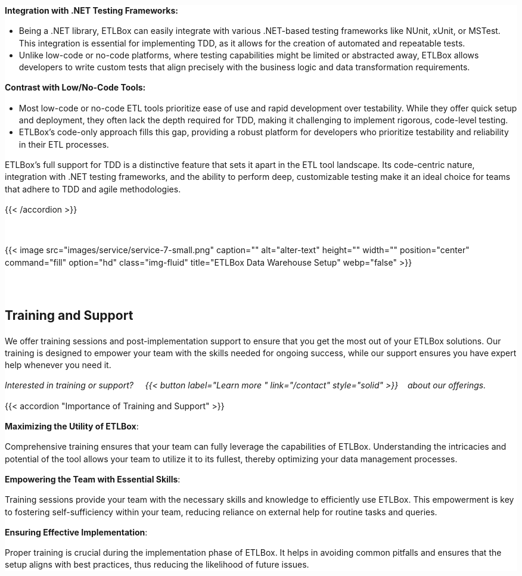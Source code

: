 **Integration with .NET Testing Frameworks:**
- Being a .NET library, ETLBox can easily integrate with various .NET-based testing frameworks like NUnit, xUnit, or MSTest. This integration is essential for implementing TDD, as it allows for the creation of automated and repeatable tests.
- Unlike low-code or no-code platforms, where testing capabilities might be limited or abstracted away, ETLBox allows developers to write custom tests that align precisely with the business logic and data transformation requirements.

**Contrast with Low/No-Code Tools:**
- Most low-code or no-code ETL tools prioritize ease of use and rapid development over testability. While they offer quick setup and deployment, they often lack the depth required for TDD, making it challenging to implement rigorous, code-level testing.
- ETLBox’s code-only approach fills this gap, providing a robust platform for developers who prioritize testability and reliability in their ETL processes.

ETLBox’s full support for TDD is a distinctive feature that sets it apart in the ETL tool landscape. Its code-centric nature, integration with .NET testing frameworks, and the ability to perform deep, customizable testing make it an ideal choice for teams that adhere to TDD and agile methodologies.

{{< /accordion >}}


<br />

{{< image src="images/service/service-7-small.png" caption="" alt="alter-text" height="" width="" position="center" command="fill" option="hd" class="img-fluid" title="ETLBox Data Warehouse Setup" webp="false" >}}

<br />

## Training and Support
We offer training sessions and post-implementation support to ensure that you get the most out of your ETLBox solutions. Our training is designed to empower your team with the skills needed for ongoing success, while our support ensures you have expert help whenever you need it.

*Interested in training or support? &nbsp;&nbsp;&nbsp;  {{< button label="Learn more " link="/contact" style="solid" >}} &nbsp;&nbsp; about our offerings.*


{{< accordion "Importance of Training and Support" >}}

**Maximizing the Utility of ETLBox**:

Comprehensive training ensures that your team can fully leverage the capabilities of ETLBox. Understanding the intricacies and potential of the tool allows your team to utilize it to its fullest, thereby optimizing your data management processes.

**Empowering the Team with Essential Skills**:

Training sessions provide your team with the necessary skills and knowledge to efficiently use ETLBox. This empowerment is key to fostering self-sufficiency within your team, reducing reliance on external help for routine tasks and queries.

**Ensuring Effective Implementation**:

Proper training is crucial during the implementation phase of ETLBox. It helps in avoiding common pitfalls and ensures that the setup aligns with best practices, thus reducing the likelihood of future issues.
